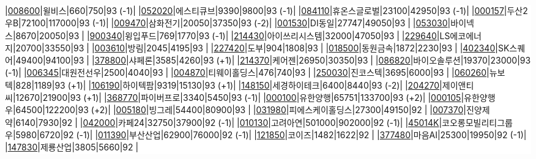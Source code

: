 |[008600](https://finance.daum.net/quotes/A008600)|윌비스|660|750|93 (-1)|
|[052020](https://finance.daum.net/quotes/A052020)|에스티큐브|9390|9800|93 (-1)|
|[084110](https://finance.daum.net/quotes/A084110)|휴온스글로벌|23100|42950|93 (-1)|
|[000157](https://finance.daum.net/quotes/A000157)|두산2우B|72100|117000|93 (-1)|
|[009470](https://finance.daum.net/quotes/A009470)|삼화전기|20050|37350|93 (-2)|
|[001530](https://finance.daum.net/quotes/A001530)|DI동일|27747|49050|93 |
|[053030](https://finance.daum.net/quotes/A053030)|바이넥스|8670|20050|93 |
|[900340](https://finance.daum.net/quotes/A900340)|윙입푸드|769|1770|93 (-1)|
|[214430](https://finance.daum.net/quotes/A214430)|아이쓰리시스템|32000|47050|93 |
|[229640](https://finance.daum.net/quotes/A229640)|LS에코에너지|20700|33550|93 |
|[003610](https://finance.daum.net/quotes/A003610)|방림|2045|4195|93 |
|[227420](https://finance.daum.net/quotes/A227420)|도부|904|1808|93 |
|[018500](https://finance.daum.net/quotes/A018500)|동원금속|1872|2230|93 |
|[402340](https://finance.daum.net/quotes/A402340)|SK스퀘어|49400|94100|93 |
|[378800](https://finance.daum.net/quotes/A378800)|샤페론|3585|4260|93 (+1)|
|[214370](https://finance.daum.net/quotes/A214370)|케어젠|26950|30350|93 |
|[086820](https://finance.daum.net/quotes/A086820)|바이오솔루션|19370|23000|93 (-1)|
|[006345](https://finance.daum.net/quotes/A006345)|대원전선우|2500|4040|93 |
|[004870](https://finance.daum.net/quotes/A004870)|티웨이홀딩스|476|740|93 |
|[250030](https://finance.daum.net/quotes/A250030)|진코스텍|3695|6000|93 |
|[060260](https://finance.daum.net/quotes/A060260)|뉴보텍|828|1189|93 (+1)|
|[106190](https://finance.daum.net/quotes/A106190)|하이텍팜|9319|15130|93 (+1)|
|[148150](https://finance.daum.net/quotes/A148150)|세경하이테크|6400|8440|93 (-2)|
|[204270](https://finance.daum.net/quotes/A204270)|제이앤티씨|12670|21900|93 (+1)|
|[368770](https://finance.daum.net/quotes/A368770)|파이버프로|3340|5450|93 (-1)|
|[000100](https://finance.daum.net/quotes/A000100)|유한양행|65751|133700|93 (+2)|
|[000105](https://finance.daum.net/quotes/A000105)|유한양행우|64500|122200|93 (+2)|
|[005180](https://finance.daum.net/quotes/A005180)|빙그레|54400|80900|93 |
|[031980](https://finance.daum.net/quotes/A031980)|피에스케이홀딩스|27300|49150|92 |
|[007370](https://finance.daum.net/quotes/A007370)|진양제약|6140|7930|92 |
|[042000](https://finance.daum.net/quotes/A042000)|카페24|32750|37900|92 (-1)|
|[010130](https://finance.daum.net/quotes/A010130)|고려아연|501000|902000|92 (-1)|
|[45014K](https://finance.daum.net/quotes/A45014K)|코오롱모빌리티그룹우|5980|6720|92 (-1)|
|[011390](https://finance.daum.net/quotes/A011390)|부산산업|62900|76000|92 (-1)|
|[121850](https://finance.daum.net/quotes/A121850)|코이즈|1482|1622|92 |
|[377480](https://finance.daum.net/quotes/A377480)|마음AI|25300|19950|92 (-1)|
|[147830](https://finance.daum.net/quotes/A147830)|제룡산업|3805|5660|92 |